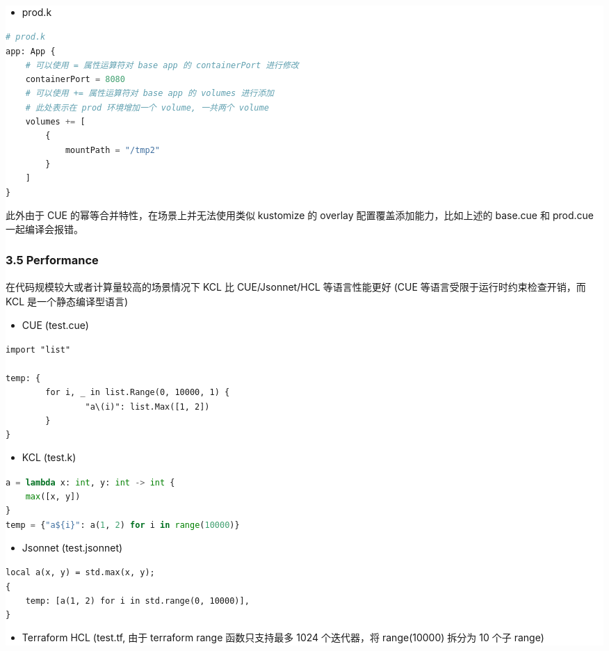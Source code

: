 ```python

```

- prod.k

```python
# prod.k
app: App {
    # 可以使用 = 属性运算符对 base app 的 containerPort 进行修改
    containerPort = 8080
    # 可以使用 += 属性运算符对 base app 的 volumes 进行添加
    # 此处表示在 prod 环境增加一个 volume, 一共两个 volume
    volumes += [
        {
            mountPath = "/tmp2"
        }
    ]
}
```

此外由于 CUE 的幂等合并特性，在场景上并无法使用类似 kustomize 的 overlay 配置覆盖添加能力，比如上述的 base.cue 和 prod.cue 一起编译会报错。

### 3.5 Performance

在代码规模较大或者计算量较高的场景情况下 KCL 比 CUE/Jsonnet/HCL 等语言性能更好 (CUE 等语言受限于运行时约束检查开销，而 KCL 是一个静态编译型语言)

- CUE (test.cue)

```cue
import "list"

temp: {
        for i, _ in list.Range(0, 10000, 1) {
                "a\(i)": list.Max([1, 2])
        }
}
```

- KCL (test.k)

```python
a = lambda x: int, y: int -> int {
    max([x, y])
}
temp = {"a${i}": a(1, 2) for i in range(10000)}
```

- Jsonnet (test.jsonnet)

```jsonnet
local a(x, y) = std.max(x, y);
{
    temp: [a(1, 2) for i in std.range(0, 10000)],
}
```

- Terraform HCL (test.tf, 由于 terraform range 函数只支持最多 1024 个迭代器，将 range(10000) 拆分为 10 个子 range)
